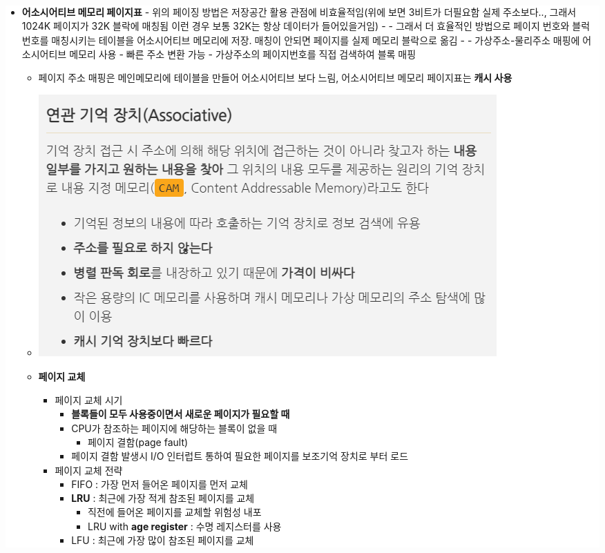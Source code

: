 - **어소시어티브 메모리 페이지표**
		- 위의 페이징 방법은 저장공간 활용 관점에 비효율적임(위에 보면 3비트가 더필요함 실제 주소보다.., 그래서 1024K 페이지가 32K 블락에 매칭됨 이런 경우 보통 32K는 항상 데이터가 들어있을거임)
		-
		- 그래서 더 효율적인 방법으로 페이지 번호와 블럭 번호를 매칭시키는 테이블을 어소시어티브 메모리에 저장. 매칭이 안되면 페이지를 실제 메모리 블락으로 옮김
		- 
		- 가상주소-물리주소 매핑에 어소시어티브 메모리 사용
		- 빠른 주소 변환 가능
		- 가상주소의 페이지번호를 직접 검색하여 블록 매핑
	 
	- 페이지 주소 매핑은 메인메모리에 테이블을 만들어 어소시어티브 보다 느림, 어소시어티브 메모리 페이지표는 **캐시 사용**
	- ![](12장-메모리-구조.assets/image-20220731150507885.png)


	
	- **페이지 교체**
		- 페이지 교체 시기
			- **블록들이 모두 사용중이면서 새로운 페이지가 필요할 때**
			- CPU가 참조하는 페이지에 해당하는 블록이 없을 때
				- 페이지 결함(page fault)
			- 페이지 결함 발생시 I/O 인터럽트 통하여 필요한 페이지를 보조기억 장치로 부터 로드
		- 페이지 교체 전략
			- FIFO : 가장 먼저 들어온 페이지를 먼저 교체
			- **LRU** : 최근에 가장 적게 참조된 페이지를 교체
				- 직전에 들어온 페이지를 교체할 위험성 내포
				- LRU with **age register** : 수명 레지스터를 사용
			- LFU : 최근에 가장 많이 참조된 페이지를 교체